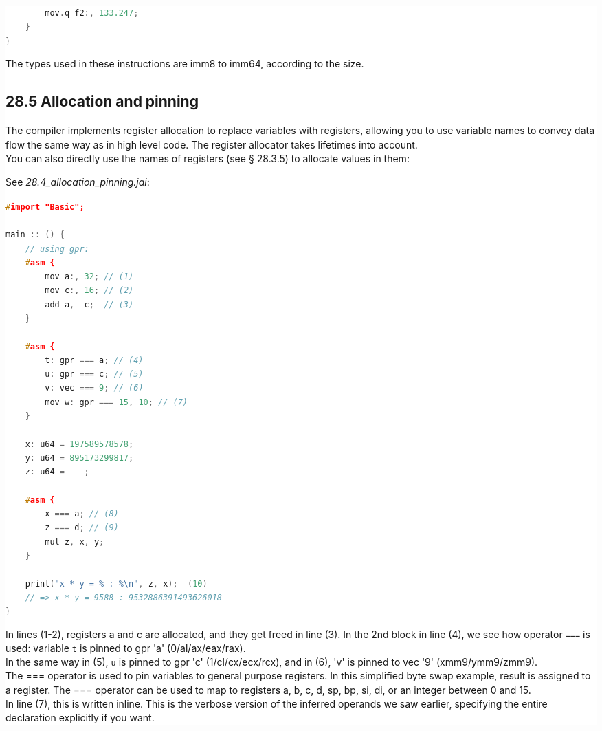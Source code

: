 ```c++
        mov.q f2:, 133.247;
    }
}
```

The types used in these instructions are imm8 to imm64, according to the size.

## 28.5 Allocation and pinning
The compiler implements register allocation to replace variables with registers, allowing you to use variable names to convey data flow the same way as in high level code. The register allocator takes lifetimes into account.  
You can also directly use the names of registers (see § 28.3.5) to allocate values in them:

See *28.4_allocation_pinning.jai*:
```c++
#import "Basic";

main :: () {
    // using gpr:
    #asm {
        mov a:, 32; // (1) 
        mov c:, 16; // (2) 
        add a,  c;  // (3) 
    }

    #asm {
        t: gpr === a; // (4) 
        u: gpr === c; // (5)
        v: vec === 9; // (6)
        mov w: gpr === 15, 10; // (7)
    }

    x: u64 = 197589578578;
    y: u64 = 895173299817;
    z: u64 = ---;

    #asm {
        x === a; // (8) 
        z === d; // (9) 
        mul z, x, y;
    }

    print("x * y = % : %\n", z, x);  (10)
    // => x * y = 9588 : 9532886391493626018
}
```
 
In lines (1-2), registers a and c are allocated, and they get freed in line (3).
In the 2nd block in line (4), we see how operator `===` is used: variable `t` is pinned to gpr 'a' (0/al/ax/eax/rax).  
In the same way in (5), `u` is pinned to gpr 'c' (1/cl/cx/ecx/rcx), and in (6), 'v' is pinned to vec '9' (xmm9/ymm9/zmm9).  
The === operator is used to pin variables to general purpose registers. In this simplified byte swap example, result is assigned to a register. The === operator can be used to map to registers a, b, c, d, sp, bp, si, di, or an integer between 0 and 15.  
In line (7), this is written inline. This is the verbose version of the inferred operands we saw earlier, specifying the entire declaration explicitly if you want.

